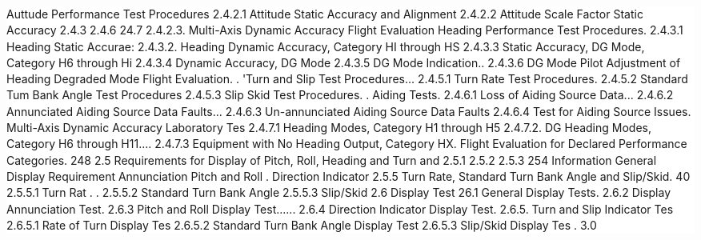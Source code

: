 Auttude Performance Test Procedures 
2.4.2.1 Attitude Static Accuracy and Alignment 
2.4.2.2 Attitude Scale Factor Static Accuracy 
2.4.3 
2.4.6 24.7 
2.4.2.3. 
Multi-Axis Dynamic Accuracy Flight Evaluation 
Heading Performance Test Procedures. 
2.4.3.1 Heading Static Accurae: 2.4.3.2. Heading Dynamic Accuracy, Category HI through HS 
2.4.3.3 Static Accuracy, DG Mode, Category H6 through Hi 2.4.3.4 Dynamic Accuracy, DG Mode 2.4.3.5 DG Mode Indication.. 
2.4.3.6 DG Mode Pilot Adjustment of Heading 
Degraded Mode Flight Evaluation. 
. 
'Turn and Slip Test Procedures... 
2.4.5.1 Turn Rate Test Procedures. 2.4.5.2 Standard Tum Bank Angle Test Procedures 
2.4.5.3 Slip Skid Test Procedures. 
. 
Aiding Tests. 2.4.6.1 
Loss 
of Aiding Source Data... 
2.4.6.2 Annunciated Aiding Source Data 
Faults... 
2.4.6.3 Un-annunciated Aiding Source Data Faults 
2.4.6.4 Test for Aiding Source Issues. 
Multi-Axis Dynamic Accuracy Laboratory Tes 
2.4.7.1 Heading Modes, Category H1 through H5 2.4.7.2. DG Heading Modes, Category H6 through H11.... 
2.4.7.3 Equipment with No Heading Output, Category HX. 
Flight Evaluation for Declared Performance Categories. 
248 
2.5 
Requirements for Display of Pitch, Roll, Heading and Turn and 
2.5.1 
2.5.2 
2.5.3 254 
Information 
General Display Requirement Annunciation Pitch and Roll 
. 
Direction Indicator 
2.5.5 
Turn Rate, Standard Turn Bank Angle and Slip/Skid. 
40 
2.5.5.1 Turn Rat 
. 
. 
2.5.5.2 Standard Turn Bank Angle 
2.5.5.3 Slip/Skid 
2.6 
Display Test 26.1 
General Display Tests. 
2.6.2 
Display Annunciation Test. 
2.6.3 
Pitch and Roll Display Test...... 
2.6.4 
Direction Indicator Display Test. 
2.6.5. 
Turn and Slip Indicator Tes 
2.6.5.1 Rate of Turn Display Tes 2.6.5.2 
Standard Turn Bank Angle Display Test 
2.6.5.3 Slip/Skid Display Tes 
. 
3.0 